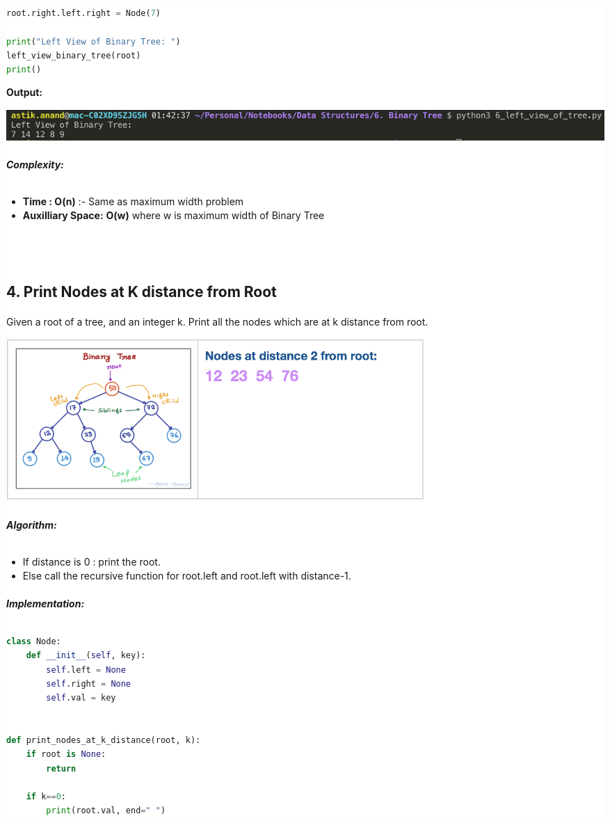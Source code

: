 ```python
root.right.left.right = Node(7)

print("Left View of Binary Tree: ")
left_view_binary_tree(root)
print()
```

**Output:**

![left_view_of_tree_output](assets/left_view_of_tree_output.png)

###### **Complexity:**

- **Time : O(n)** :- Same as maximum width problem 
- **Auxilliary Space:** **O(w)** where w is maximum width of Binary Tree 

<br>

<br>

## 4. Print  Nodes at K distance from Root

Given a root of a tree, and an integer k. Print all the nodes which are at k distance from root.

<img src="assets/nodes_at_k_distance.png" width="70%">

###### **Algorithm:**

- If distance is 0 : print the root.
- Else call the recursive function for root.left and root.left with distance-1.

###### **Implementation:**

```python
class Node:
    def __init__(self, key):
        self.left = None
        self.right = None
        self.val = key
    

def print_nodes_at_k_distance(root, k):
    if root is None:
        return
    
    if k==0:
        print(root.val, end=" ")
```